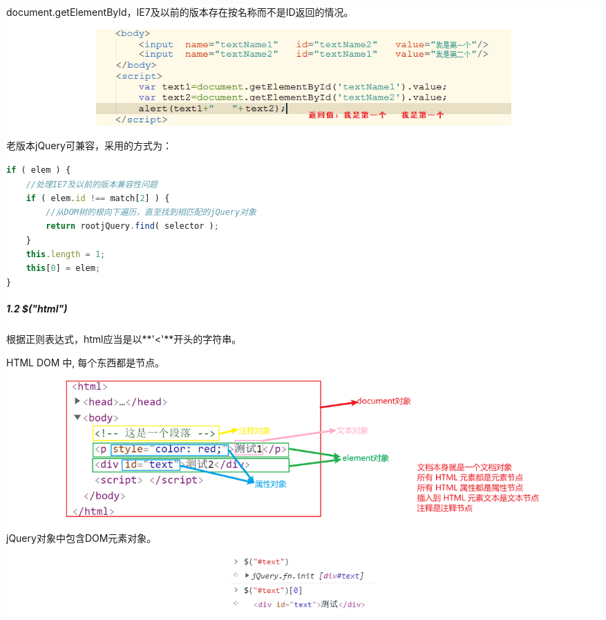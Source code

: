 document.getElementById，IE7及以前的版本存在按名称而不是ID返回的情况。

<div style="margin:0 auto;width:70%">
    <img src=".\document.getElementById返回值.png">
</div>

老版本jQuery可兼容，采用的方式为：

```javascript
if ( elem ) {
    //处理IE7及以前的版本兼容性问题
    if ( elem.id !== match[2] ) {
        //从DOM树的根向下遍历，直至找到相匹配的jQuery对象
        return rootjQuery.find( selector );
    }
    this.length = 1;
    this[0] = elem;
}
```

##### 1.2 $("html")

根据正则表达式，html应当是以**'<'**开头的字符串。

HTML DOM 中, 每个东西都是节点。

<div style="margin:0 auto;width:80%">
    <img src=".\对象之间的关系.png">
</div>

jQuery对象中包含DOM元素对象。

<div style="margin:0 auto;width:25%">
    <img src=".\jQuery对象.png">
</div>
